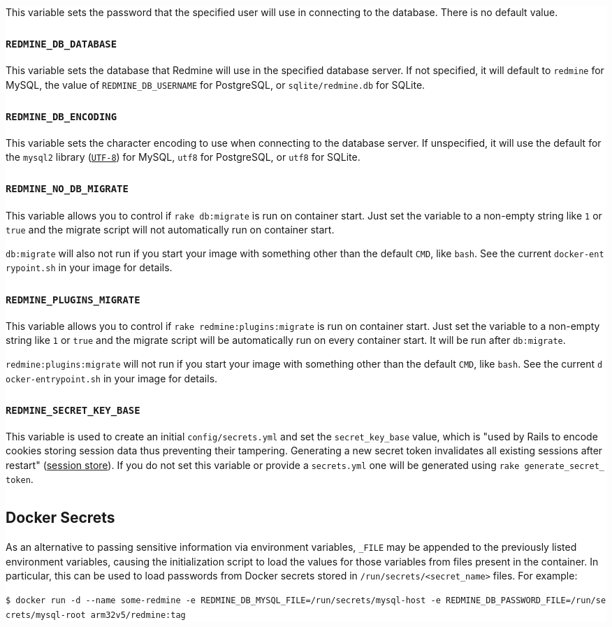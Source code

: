 This variable sets the password that the specified user will use in connecting to the database. There is no default value.

### `REDMINE_DB_DATABASE`

This variable sets the database that Redmine will use in the specified database server. If not specified, it will default to `redmine` for MySQL, the value of `REDMINE_DB_USERNAME` for PostgreSQL, or `sqlite/redmine.db` for SQLite.

### `REDMINE_DB_ENCODING`

This variable sets the character encoding to use when connecting to the database server. If unspecified, it will use the default for the `mysql2` library ([`UTF-8`](https://github.com/brianmario/mysql2/tree/18673e8d8663a56213a980212e1092c2220faa92#mysql2---a-modern-simple-and-very-fast-mysql-library-for-ruby---binding-to-libmysql)) for MySQL, `utf8` for PostgreSQL, or `utf8` for SQLite.

### `REDMINE_NO_DB_MIGRATE`

This variable allows you to control if `rake db:migrate` is run on container start. Just set the variable to a non-empty string like `1` or `true` and the migrate script will not automatically run on container start.

`db:migrate` will also not run if you start your image with something other than the default `CMD`, like `bash`. See the current `docker-entrypoint.sh` in your image for details.

### `REDMINE_PLUGINS_MIGRATE`

This variable allows you to control if `rake redmine:plugins:migrate` is run on container start. Just set the variable to a non-empty string like `1` or `true` and the migrate script will be automatically run on every container start. It will be run after `db:migrate`.

`redmine:plugins:migrate` will not run if you start your image with something other than the default `CMD`, like `bash`. See the current `docker-entrypoint.sh` in your image for details.

### `REDMINE_SECRET_KEY_BASE`

This variable is used to create an initial `config/secrets.yml` and set the `secret_key_base` value, which is "used by Rails to encode cookies storing session data thus preventing their tampering. Generating a new secret token invalidates all existing sessions after restart" ([session store](https://www.redmine.org/projects/redmine/wiki/RedmineInstall#Step-5-Session-store-secret-generation)). If you do not set this variable or provide a `secrets.yml` one will be generated using `rake generate_secret_token`.

## Docker Secrets

As an alternative to passing sensitive information via environment variables, `_FILE` may be appended to the previously listed environment variables, causing the initialization script to load the values for those variables from files present in the container. In particular, this can be used to load passwords from Docker secrets stored in `/run/secrets/<secret_name>` files. For example:

```console
$ docker run -d --name some-redmine -e REDMINE_DB_MYSQL_FILE=/run/secrets/mysql-host -e REDMINE_DB_PASSWORD_FILE=/run/secrets/mysql-root arm32v5/redmine:tag
```
